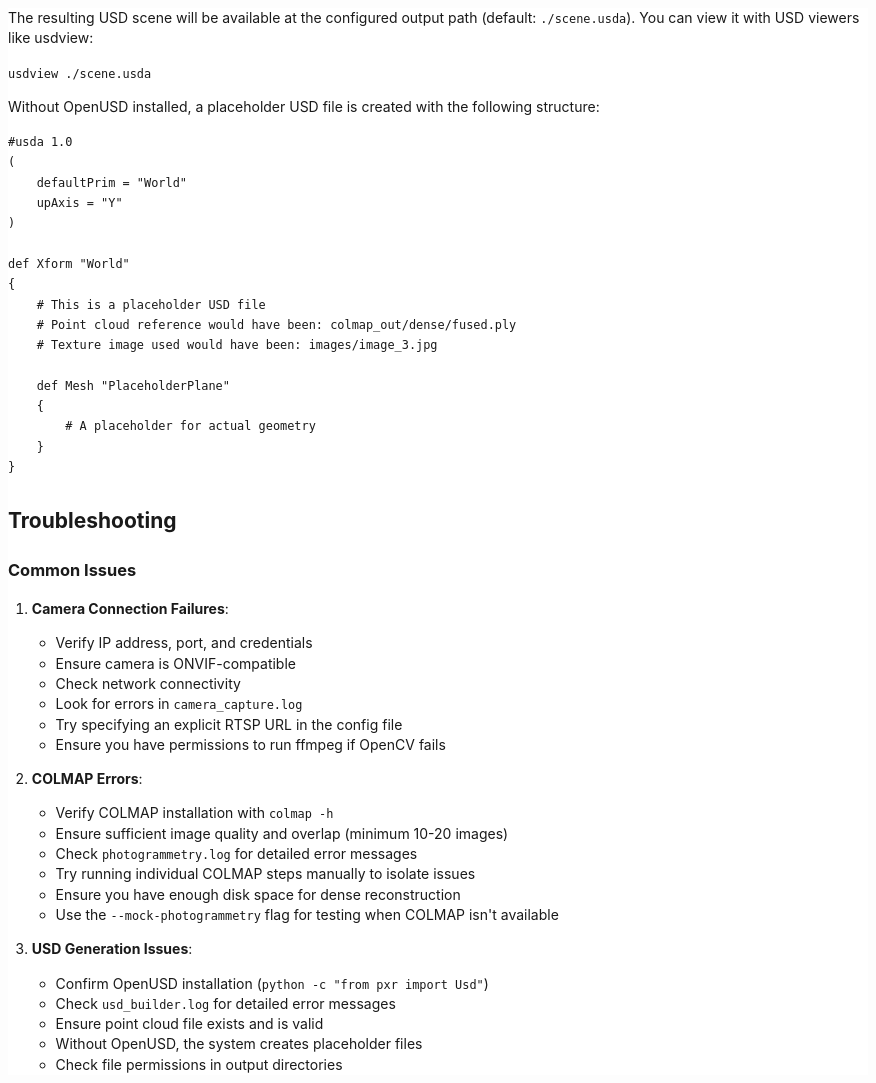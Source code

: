 The resulting USD scene will be available at the configured output path (default: `./scene.usda`).
You can view it with USD viewers like usdview:

```bash
usdview ./scene.usda
```

Without OpenUSD installed, a placeholder USD file is created with the following structure:
```
#usda 1.0
(
    defaultPrim = "World"
    upAxis = "Y"
)

def Xform "World"
{
    # This is a placeholder USD file
    # Point cloud reference would have been: colmap_out/dense/fused.ply
    # Texture image used would have been: images/image_3.jpg
    
    def Mesh "PlaceholderPlane"
    {
        # A placeholder for actual geometry
    }
}
```

## Troubleshooting

### Common Issues

1. **Camera Connection Failures**:
   - Verify IP address, port, and credentials
   - Ensure camera is ONVIF-compatible
   - Check network connectivity
   - Look for errors in `camera_capture.log`
   - Try specifying an explicit RTSP URL in the config file
   - Ensure you have permissions to run ffmpeg if OpenCV fails

2. **COLMAP Errors**:
   - Verify COLMAP installation with `colmap -h`
   - Ensure sufficient image quality and overlap (minimum 10-20 images)
   - Check `photogrammetry.log` for detailed error messages
   - Try running individual COLMAP steps manually to isolate issues
   - Ensure you have enough disk space for dense reconstruction
   - Use the `--mock-photogrammetry` flag for testing when COLMAP isn't available

3. **USD Generation Issues**:
   - Confirm OpenUSD installation (`python -c "from pxr import Usd"`)
   - Check `usd_builder.log` for detailed error messages
   - Ensure point cloud file exists and is valid
   - Without OpenUSD, the system creates placeholder files
   - Check file permissions in output directories
